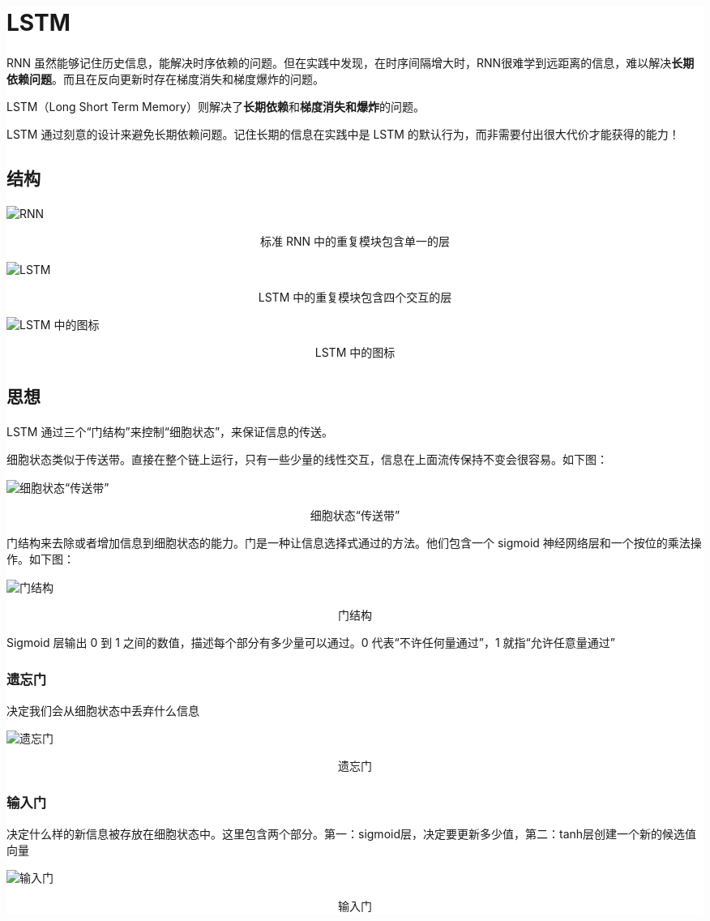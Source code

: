 # LSTM

RNN 虽然能够记住历史信息，能解决时序依赖的问题。但在实践中发现，在时序间隔增大时，RNN很难学到远距离的信息，难以解决**长期依赖问题**。而且在反向更新时存在梯度消失和梯度爆炸的问题。

LSTM（Long Short Term Memory）则解决了**长期依赖**和**梯度消失和爆炸**的问题。

LSTM 通过刻意的设计来避免长期依赖问题。记住长期的信息在实践中是 LSTM 的默认行为，而非需要付出很大代价才能获得的能力！

## 结构


![RNN](/assets/images/nlp/lstm/rnn.png)
<center>标准 RNN 中的重复模块包含单一的层</center>


![LSTM](/assets/images/nlp/lstm/lstm.png)
<center>LSTM 中的重复模块包含四个交互的层</center>

![LSTM 中的图标](/assets/images/nlp/lstm/lstm_icon.png)
<center>LSTM 中的图标</center>

## 思想

LSTM 通过三个“门结构”来控制“细胞状态”，来保证信息的传送。

细胞状态类似于传送带。直接在整个链上运行，只有一些少量的线性交互，信息在上面流传保持不变会很容易。如下图：

![细胞状态“传送带”](/assets/images/nlp/lstm/lstm_c.png)
<center>细胞状态“传送带”</center>

门结构来去除或者增加信息到细胞状态的能力。门是一种让信息选择式通过的方法。他们包含一个 sigmoid 神经网络层和一个按位的乘法操作。如下图：


![门结构](/assets/images/nlp/lstm/lstm_door.png)
<center>门结构</center>

Sigmoid 层输出 0 到 1 之间的数值，描述每个部分有多少量可以通过。0 代表“不许任何量通过”，1 就指“允许任意量通过”

### 遗忘门

决定我们会从细胞状态中丢弃什么信息

![遗忘门](/assets/images/nlp/lstm/lstm_forget.png)
<center>遗忘门</center>

### 输入门

决定什么样的新信息被存放在细胞状态中。这里包含两个部分。第一：sigmoid层，决定要更新多少值，第二：tanh层创建一个新的候选值向量

![输入门](/assets/images/nlp/lstm/lstm_input.png)
<center>输入门</center>
